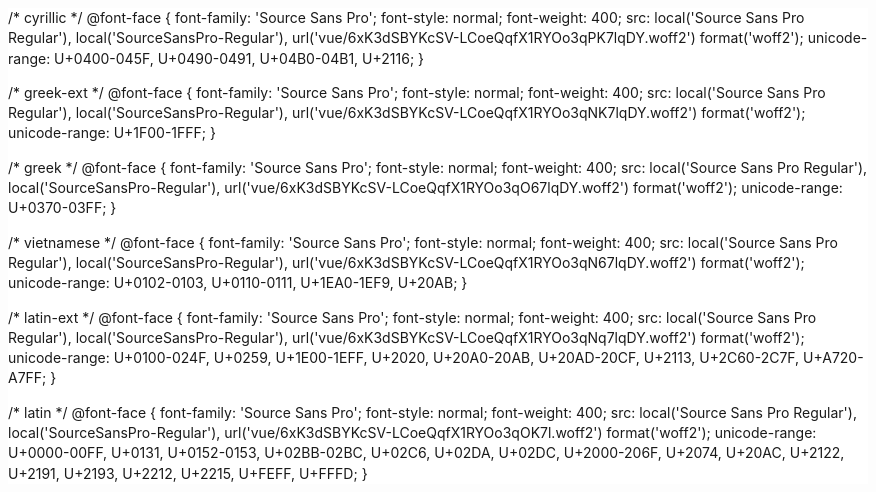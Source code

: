 /* cyrillic */
@font-face {
    font-family: 'Source Sans Pro';
    font-style: normal;
    font-weight: 400;
    src: local('Source Sans Pro Regular'), local('SourceSansPro-Regular'), url('vue/6xK3dSBYKcSV-LCoeQqfX1RYOo3qPK7lqDY.woff2') format('woff2');
    unicode-range: U+0400-045F, U+0490-0491, U+04B0-04B1, U+2116;
}

/* greek-ext */
@font-face {
    font-family: 'Source Sans Pro';
    font-style: normal;
    font-weight: 400;
    src: local('Source Sans Pro Regular'), local('SourceSansPro-Regular'), url('vue/6xK3dSBYKcSV-LCoeQqfX1RYOo3qNK7lqDY.woff2') format('woff2');
    unicode-range: U+1F00-1FFF;
}

/* greek */
@font-face {
    font-family: 'Source Sans Pro';
    font-style: normal;
    font-weight: 400;
    src: local('Source Sans Pro Regular'), local('SourceSansPro-Regular'), url('vue/6xK3dSBYKcSV-LCoeQqfX1RYOo3qO67lqDY.woff2') format('woff2');
    unicode-range: U+0370-03FF;
}

/* vietnamese */
@font-face {
    font-family: 'Source Sans Pro';
    font-style: normal;
    font-weight: 400;
    src: local('Source Sans Pro Regular'), local('SourceSansPro-Regular'), url('vue/6xK3dSBYKcSV-LCoeQqfX1RYOo3qN67lqDY.woff2') format('woff2');
    unicode-range: U+0102-0103, U+0110-0111, U+1EA0-1EF9, U+20AB;
}

/* latin-ext */
@font-face {
    font-family: 'Source Sans Pro';
    font-style: normal;
    font-weight: 400;
    src: local('Source Sans Pro Regular'), local('SourceSansPro-Regular'), url('vue/6xK3dSBYKcSV-LCoeQqfX1RYOo3qNq7lqDY.woff2') format('woff2');
    unicode-range: U+0100-024F, U+0259, U+1E00-1EFF, U+2020, U+20A0-20AB, U+20AD-20CF, U+2113, U+2C60-2C7F, U+A720-A7FF;
}

/* latin */
@font-face {
    font-family: 'Source Sans Pro';
    font-style: normal;
    font-weight: 400;
    src: local('Source Sans Pro Regular'), local('SourceSansPro-Regular'), url('vue/6xK3dSBYKcSV-LCoeQqfX1RYOo3qOK7l.woff2') format('woff2');
    unicode-range: U+0000-00FF, U+0131, U+0152-0153, U+02BB-02BC, U+02C6, U+02DA, U+02DC, U+2000-206F, U+2074, U+20AC, U+2122, U+2191, U+2193, U+2212, U+2215, U+FEFF, U+FFFD;
}
